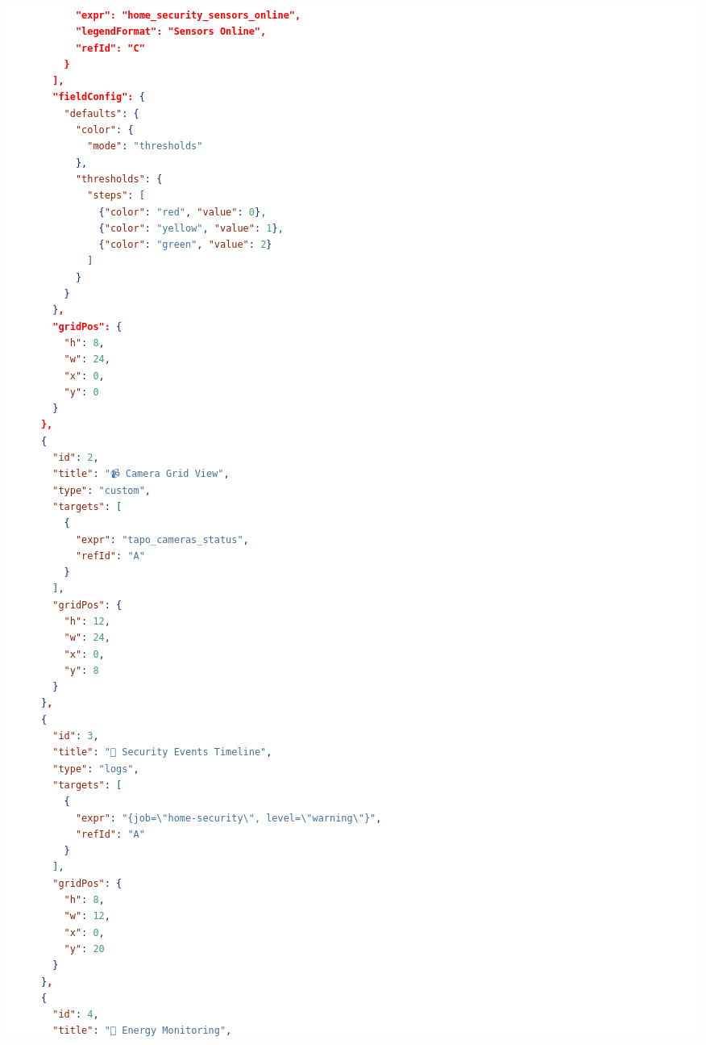 ```json
            "expr": "home_security_sensors_online",
            "legendFormat": "Sensors Online",
            "refId": "C"
          }
        ],
        "fieldConfig": {
          "defaults": {
            "color": {
              "mode": "thresholds"
            },
            "thresholds": {
              "steps": [
                {"color": "red", "value": 0},
                {"color": "yellow", "value": 1},
                {"color": "green", "value": 2}
              ]
            }
          }
        },
        "gridPos": {
          "h": 8,
          "w": 24,
          "x": 0,
          "y": 0
        }
      },
      {
        "id": 2,
        "title": "📹 Camera Grid View",
        "type": "custom",
        "targets": [
          {
            "expr": "tapo_cameras_status",
            "refId": "A"
          }
        ],
        "gridPos": {
          "h": 12,
          "w": 24,
          "x": 0,
          "y": 8
        }
      },
      {
        "id": 3,
        "title": "🚨 Security Events Timeline",
        "type": "logs",
        "targets": [
          {
            "expr": "{job=\"home-security\", level=\"warning\"}",
            "refId": "A"
          }
        ],
        "gridPos": {
          "h": 8,
          "w": 12,
          "x": 0,
          "y": 20
        }
      },
      {
        "id": 4,
        "title": "🔋 Energy Monitoring",
```